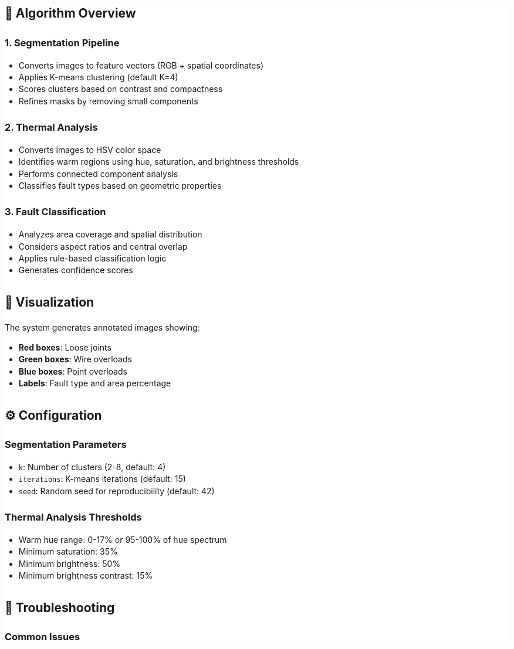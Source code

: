 ## 🔬 Algorithm Overview

### 1. **Segmentation Pipeline**

- Converts images to feature vectors (RGB + spatial coordinates)
- Applies K-means clustering (default K=4)
- Scores clusters based on contrast and compactness
- Refines masks by removing small components

### 2. **Thermal Analysis**

- Converts images to HSV color space
- Identifies warm regions using hue, saturation, and brightness thresholds
- Performs connected component analysis
- Classifies fault types based on geometric properties

### 3. **Fault Classification**

- Analyzes area coverage and spatial distribution
- Considers aspect ratios and central overlap
- Applies rule-based classification logic
- Generates confidence scores

## 🎨 Visualization

The system generates annotated images showing:

- **Red boxes**: Loose joints
- **Green boxes**: Wire overloads
- **Blue boxes**: Point overloads
- **Labels**: Fault type and area percentage

## ⚙️ Configuration

### Segmentation Parameters

- `k`: Number of clusters (2-8, default: 4)
- `iterations`: K-means iterations (default: 15)
- `seed`: Random seed for reproducibility (default: 42)

### Thermal Analysis Thresholds

- Warm hue range: 0-17% or 95-100% of hue spectrum
- Minimum saturation: 35%
- Minimum brightness: 50%
- Minimum brightness contrast: 15%

## 🐛 Troubleshooting

### Common Issues
